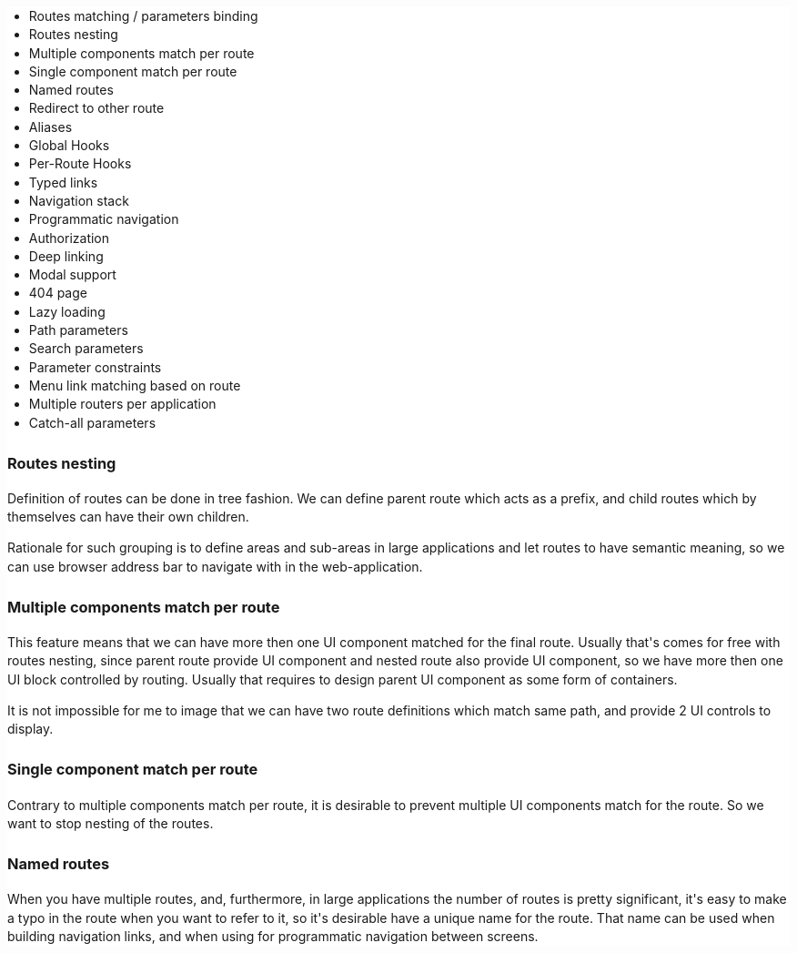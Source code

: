 - Routes matching / parameters binding
- Routes nesting
- Multiple components match per route
- Single component match per route
- Named routes
- Redirect to other route
- Aliases
- Global Hooks
- Per-Route Hooks
- Typed links
- Navigation stack
- Programmatic navigation
- Authorization
- Deep linking
- Modal support
- 404 page
- Lazy loading
- Path parameters
- Search parameters
- Parameter constraints
- Menu link matching based on route
- Multiple routers per application
- Catch-all parameters

### Routes nesting

Definition of routes can be done in tree fashion. We can define parent route which acts as a prefix, and child routes which by themselves can have their own children.

Rationale for such grouping is to define areas and sub-areas in large applications and let routes to have semantic meaning, so we can use browser address bar to navigate with in the web-application.

### Multiple components match per route

This feature means that we can have more then one UI component matched for the final route. Usually that's comes for free with routes nesting, since parent route provide UI component and nested route also provide UI component, so we have more then one UI block controlled by routing. Usually that requires to design parent UI component as some form of containers.

It is not impossible for me to image that we can have two route definitions which match same path, and provide 2 UI controls to display.

### Single component match per route

Contrary to multiple components match per route, it is desirable to prevent multiple UI components match for the route. So we want to stop nesting of the routes.

### Named routes

When you have multiple routes, and, furthermore, in large applications the number of routes is pretty significant, it's easy to make a typo in the route when you want to refer to it, so it's desirable have a unique name for the route. That name can be used when building navigation links, and when using for programmatic navigation between screens.
